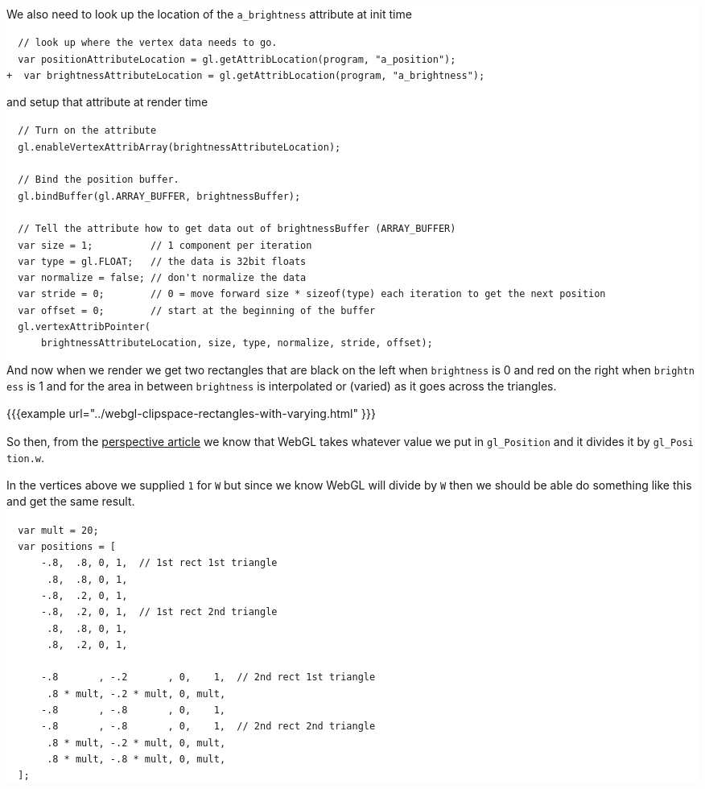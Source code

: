 We also need to look up the location of the `a_brightness` attribute 
at init time

```
  // look up where the vertex data needs to go.
  var positionAttributeLocation = gl.getAttribLocation(program, "a_position");
+  var brightnessAttributeLocation = gl.getAttribLocation(program, "a_brightness");  
```

and setup that attribute at render time

```
  // Turn on the attribute
  gl.enableVertexAttribArray(brightnessAttributeLocation);

  // Bind the position buffer.
  gl.bindBuffer(gl.ARRAY_BUFFER, brightnessBuffer);

  // Tell the attribute how to get data out of brightnessBuffer (ARRAY_BUFFER)
  var size = 1;          // 1 component per iteration
  var type = gl.FLOAT;   // the data is 32bit floats
  var normalize = false; // don't normalize the data
  var stride = 0;        // 0 = move forward size * sizeof(type) each iteration to get the next position
  var offset = 0;        // start at the beginning of the buffer
  gl.vertexAttribPointer(
      brightnessAttributeLocation, size, type, normalize, stride, offset);
```

And now when we render we get two rectangles that are black on the left
when `brightness` is 0 and red on the right when `brightness` is 1 and
for the area in between `brightness` is interpolated or (varied) as it
goes across the triangles.

{{{example url="../webgl-clipspace-rectangles-with-varying.html" }}}

So then, from the [perspective article](webgl-3d-perspective) we know that WebGL takes whatever value we put in `gl_Position` and it divides it by
`gl_Position.w`.

In the vertices above we supplied `1` for `W` but since we know WebGL
will divide by `W` then we should be able do something like this
and get the same result.

```
  var mult = 20;
  var positions = [
      -.8,  .8, 0, 1,  // 1st rect 1st triangle
       .8,  .8, 0, 1,
      -.8,  .2, 0, 1,
      -.8,  .2, 0, 1,  // 1st rect 2nd triangle
       .8,  .8, 0, 1,
       .8,  .2, 0, 1,

      -.8       , -.2       , 0,    1,  // 2nd rect 1st triangle
       .8 * mult, -.2 * mult, 0, mult,
      -.8       , -.8       , 0,    1,
      -.8       , -.8       , 0,    1,  // 2nd rect 2nd triangle
       .8 * mult, -.2 * mult, 0, mult,
       .8 * mult, -.8 * mult, 0, mult,
  ];
```
